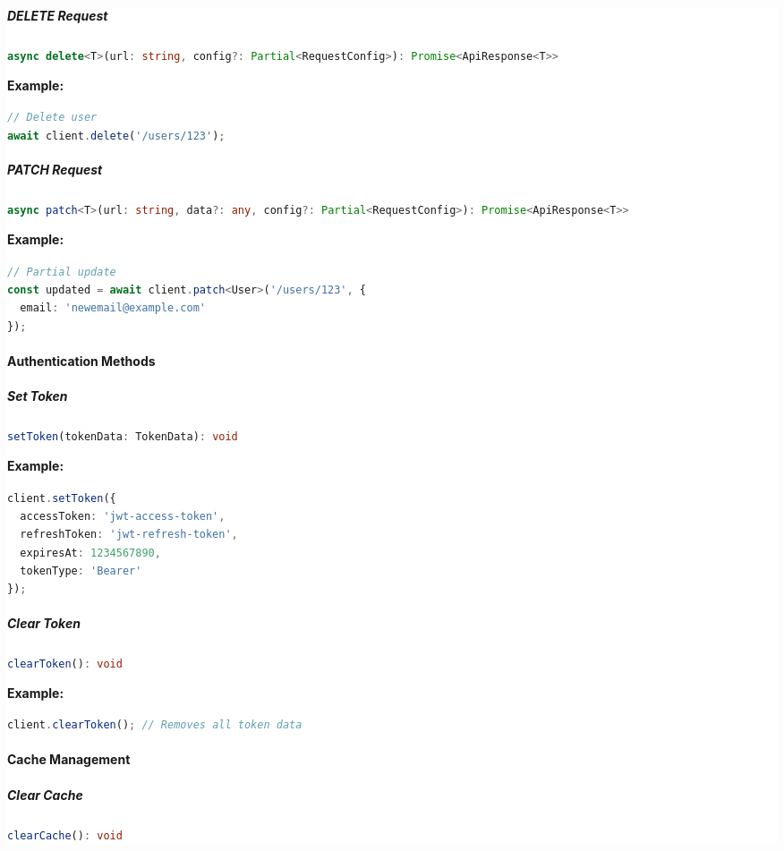 ##### **DELETE Request**
```typescript
async delete<T>(url: string, config?: Partial<RequestConfig>): Promise<ApiResponse<T>>
```

**Example:**
```typescript
// Delete user
await client.delete('/users/123');
```

##### **PATCH Request**
```typescript
async patch<T>(url: string, data?: any, config?: Partial<RequestConfig>): Promise<ApiResponse<T>>
```

**Example:**
```typescript
// Partial update
const updated = await client.patch<User>('/users/123', {
  email: 'newemail@example.com'
});
```

#### **Authentication Methods**

##### **Set Token**
```typescript
setToken(tokenData: TokenData): void
```

**Example:**
```typescript
client.setToken({
  accessToken: 'jwt-access-token',
  refreshToken: 'jwt-refresh-token',
  expiresAt: 1234567890,
  tokenType: 'Bearer'
});
```

##### **Clear Token**
```typescript
clearToken(): void
```

**Example:**
```typescript
client.clearToken(); // Removes all token data
```

#### **Cache Management**

##### **Clear Cache**
```typescript
clearCache(): void
```
